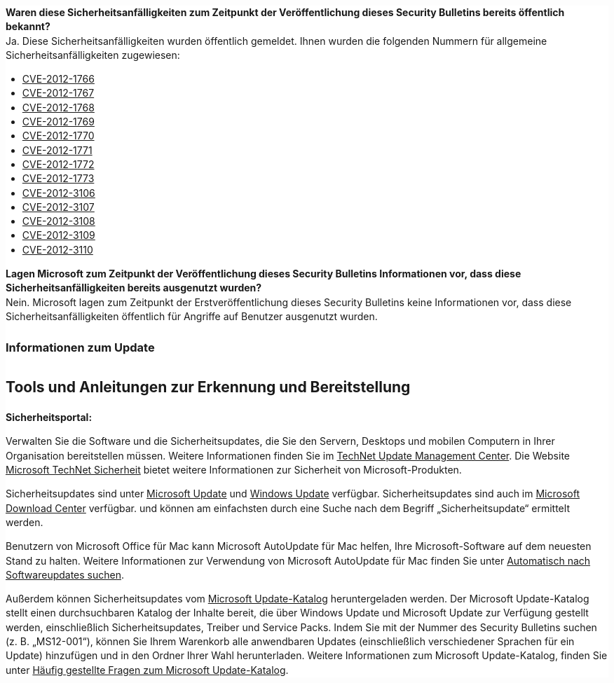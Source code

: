 **Waren diese Sicherheitsanfälligkeiten zum Zeitpunkt der Veröffentlichung dieses Security Bulletins bereits öffentlich bekannt?**  
Ja. Diese Sicherheitsanfälligkeiten wurden öffentlich gemeldet. Ihnen wurden die folgenden Nummern für allgemeine Sicherheitsanfälligkeiten zugewiesen:
  
-   [CVE-2012-1766](http://www.cve.mitre.org/cgi-bin/cvename.cgi?name=cve-2012-1766)  
-   [CVE-2012-1767](http://www.cve.mitre.org/cgi-bin/cvename.cgi?name=cve-2012-1767)  
-   [CVE-2012-1768](http://www.cve.mitre.org/cgi-bin/cvename.cgi?name=cve-2012-1768)  
-   [CVE-2012-1769](http://www.cve.mitre.org/cgi-bin/cvename.cgi?name=cve-2012-1769)  
-   [CVE-2012-1770](http://www.cve.mitre.org/cgi-bin/cvename.cgi?name=cve-2012-1770)  
-   [CVE-2012-1771](http://www.cve.mitre.org/cgi-bin/cvename.cgi?name=cve-2012-1771)  
-   [CVE-2012-1772](http://www.cve.mitre.org/cgi-bin/cvename.cgi?name=cve-2012-1772)  
-   [CVE-2012-1773](http://www.cve.mitre.org/cgi-bin/cvename.cgi?name=cve-2012-1773)  
-   [CVE-2012-3106](http://www.cve.mitre.org/cgi-bin/cvename.cgi?name=cve-2012-3106)  
-   [CVE-2012-3107](http://www.cve.mitre.org/cgi-bin/cvename.cgi?name=cve-2012-3107)  
-   [CVE-2012-3108](http://www.cve.mitre.org/cgi-bin/cvename.cgi?name=cve-2012-3108)  
-   [CVE-2012-3109](http://www.cve.mitre.org/cgi-bin/cvename.cgi?name=cve-2012-3109)  
-   [CVE-2012-3110](http://www.cve.mitre.org/cgi-bin/cvename.cgi?name=cve-2012-3110)
  
**Lagen Microsoft zum Zeitpunkt der Veröffentlichung dieses Security Bulletins Informationen vor, dass diese Sicherheitsanfälligkeiten bereits ausgenutzt wurden?**  
Nein. Microsoft lagen zum Zeitpunkt der Erstveröffentlichung dieses Security Bulletins keine Informationen vor, dass diese Sicherheitsanfälligkeiten öffentlich für Angriffe auf Benutzer ausgenutzt wurden.
  
### Informationen zum Update
  
Tools und Anleitungen zur Erkennung und Bereitstellung  
------------------------------------------------------
  
**Sicherheitsportal:**
  
Verwalten Sie die Software und die Sicherheitsupdates, die Sie den Servern, Desktops und mobilen Computern in Ihrer Organisation bereitstellen müssen. Weitere Informationen finden Sie im [TechNet Update Management Center](http://technet.microsoft.com/de-de/updatemanagement/bb245732). Die Website [Microsoft TechNet Sicherheit](http://technet.microsoft.com/de-de/security/default.aspx) bietet weitere Informationen zur Sicherheit von Microsoft-Produkten.
  
Sicherheitsupdates sind unter [Microsoft Update](http://go.microsoft.com/fwlink/?linkid=40747&displaylang=de) und [Windows Update](http://update.microsoft.com/windowsupdate/) verfügbar. Sicherheitsupdates sind auch im [Microsoft Download Center](http://www.microsoft.com/de-de/download/search.aspx?q=security%20update) verfügbar. und können am einfachsten durch eine Suche nach dem Begriff „Sicherheitsupdate“ ermittelt werden.
  
Benutzern von Microsoft Office für Mac kann Microsoft AutoUpdate für Mac helfen, Ihre Microsoft-Software auf dem neuesten Stand zu halten. Weitere Informationen zur Verwendung von Microsoft AutoUpdate für Mac finden Sie unter [Automatisch nach Softwareupdates suchen](http://mac2.microsoft.com/help/office/14/de-de/word/item/ffe35357-8f25-4df8-a0a3-c258526c64ea).
  
Außerdem können Sicherheitsupdates vom [Microsoft Update-Katalog](http://go.microsoft.com/fwlink/?linkid=96155) heruntergeladen werden. Der Microsoft Update-Katalog stellt einen durchsuchbaren Katalog der Inhalte bereit, die über Windows Update und Microsoft Update zur Verfügung gestellt werden, einschließlich Sicherheitsupdates, Treiber und Service Packs. Indem Sie mit der Nummer des Security Bulletins suchen (z. B. „MS12-001“), können Sie Ihrem Warenkorb alle anwendbaren Updates (einschließlich verschiedener Sprachen für ein Update) hinzufügen und in den Ordner Ihrer Wahl herunterladen. Weitere Informationen zum Microsoft Update-Katalog, finden Sie unter [Häufig gestellte Fragen zum Microsoft Update-Katalog](http://catalog.update.microsoft.com/v7/site/faq.aspx).
  